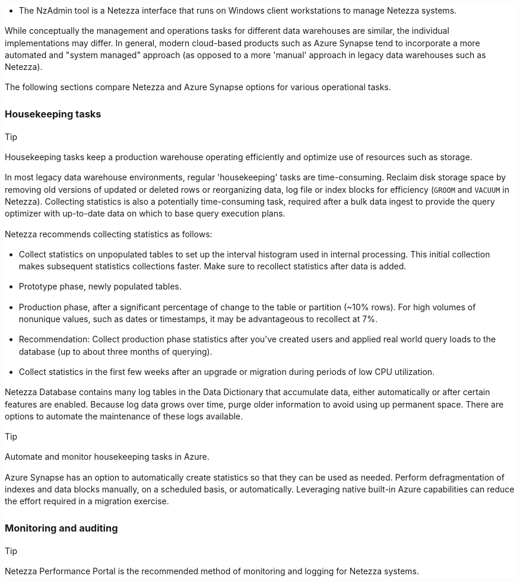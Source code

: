 - The NzAdmin tool is a Netezza interface that runs on Windows client workstations to manage Netezza systems.

While conceptually the management and operations tasks for different data warehouses are similar, the individual implementations may differ. In general, modern cloud-based products such as Azure Synapse tend to incorporate a more automated and "system managed" approach (as opposed to a more 'manual' approach in legacy data warehouses such as Netezza).

The following sections compare Netezza and Azure Synapse options for various operational tasks.

### Housekeeping tasks

> [!TIP]
> Housekeeping tasks keep a production warehouse operating efficiently and optimize use of resources such as storage.

In most legacy data warehouse environments, regular 'housekeeping' tasks are time-consuming. Reclaim disk storage space by removing old versions of updated or deleted rows or reorganizing data, log file or index blocks for efficiency (`GROOM` and `VACUUM` in Netezza). Collecting statistics is also a potentially time-consuming task, required after a bulk data ingest to provide the query optimizer with up-to-date data on which to base query execution plans.

Netezza recommends collecting statistics as follows:

- Collect statistics on unpopulated tables to set up the interval histogram used in internal processing. This initial collection makes subsequent statistics collections faster. Make sure to recollect statistics after data is added.

- Prototype phase, newly populated tables.

- Production phase, after a significant percentage of change to the table or partition (~10% rows). For high volumes of nonunique values, such as dates or timestamps, it may be advantageous to recollect at 7%.

- Recommendation: Collect production phase statistics after you've created users and applied real world query loads to the database (up to about three months of querying).

- Collect statistics in the first few weeks after an upgrade or migration during periods of low CPU utilization.

Netezza Database contains many log tables in the Data Dictionary that accumulate data, either automatically or after certain features are enabled. Because log data grows over time, purge older information to avoid using up permanent space. There are options to automate the maintenance of these logs available.

> [!TIP]
> Automate and monitor housekeeping tasks in Azure.

Azure Synapse has an option to automatically create statistics so that they can be used as needed. Perform defragmentation of indexes and data blocks manually, on a scheduled basis, or automatically. Leveraging native built-in Azure capabilities can reduce the effort required in a migration exercise.

### Monitoring and auditing

> [!TIP]
> Netezza Performance Portal is the recommended method of monitoring and logging for Netezza systems.
